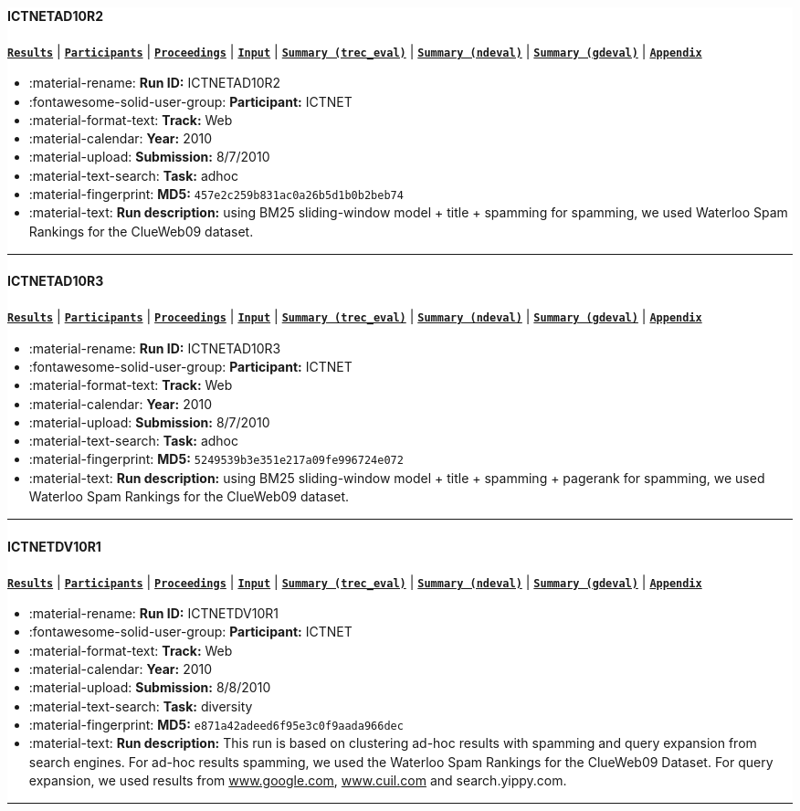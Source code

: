 #### ICTNETAD10R2 
[**`Results`**](./results.md#ictnetad10r2) | [**`Participants`**](./participants.md#ictnet) | [**`Proceedings`**](./proceedings.md#ictnet-at-web-track-2010-ad-hoc-task) | [**`Input`**](https://trec.nist.gov/results/trec19/web/input.ICTNETAD10R2.gz) | [**`Summary (trec_eval)`**](https://trec.nist.gov/results/trec19/web/summary.trec_eval.ICTNETAD10R2) | [**`Summary (ndeval)`**](https://trec.nist.gov/results/trec19/web/summary.ndeval.ICTNETAD10R2) | [**`Summary (gdeval)`**](https://trec.nist.gov/results/trec19/web/summary.gdeval.ICTNETAD10R2) | [**`Appendix`**](https://trec.nist.gov/pubs/trec19/appendices/web-adhoc-diversity/ICTNET.adhoc.pdf) 

- :material-rename: **Run ID:** ICTNETAD10R2 
- :fontawesome-solid-user-group: **Participant:** ICTNET 
- :material-format-text: **Track:** Web 
- :material-calendar: **Year:** 2010 
- :material-upload: **Submission:** 8/7/2010 
- :material-text-search: **Task:** adhoc 
- :material-fingerprint: **MD5:** `457e2c259b831ac0a26b5d1b0b2beb74` 
- :material-text: **Run description:** using BM25 sliding-window model + title + spamming for spamming, we used Waterloo Spam Rankings for the ClueWeb09 dataset. 

---
#### ICTNETAD10R3 
[**`Results`**](./results.md#ictnetad10r3) | [**`Participants`**](./participants.md#ictnet) | [**`Proceedings`**](./proceedings.md#ictnet-at-web-track-2010-ad-hoc-task) | [**`Input`**](https://trec.nist.gov/results/trec19/web/input.ICTNETAD10R3.gz) | [**`Summary (trec_eval)`**](https://trec.nist.gov/results/trec19/web/summary.trec_eval.ICTNETAD10R3) | [**`Summary (ndeval)`**](https://trec.nist.gov/results/trec19/web/summary.ndeval.ICTNETAD10R3) | [**`Summary (gdeval)`**](https://trec.nist.gov/results/trec19/web/summary.gdeval.ICTNETAD10R3) | [**`Appendix`**](https://trec.nist.gov/pubs/trec19/appendices/web-adhoc-diversity/ICTNET.adhoc.pdf) 

- :material-rename: **Run ID:** ICTNETAD10R3 
- :fontawesome-solid-user-group: **Participant:** ICTNET 
- :material-format-text: **Track:** Web 
- :material-calendar: **Year:** 2010 
- :material-upload: **Submission:** 8/7/2010 
- :material-text-search: **Task:** adhoc 
- :material-fingerprint: **MD5:** `5249539b3e351e217a09fe996724e072` 
- :material-text: **Run description:** using BM25 sliding-window model + title + spamming + pagerank for spamming, we used Waterloo Spam Rankings for the ClueWeb09 dataset. 

---
#### ICTNETDV10R1 
[**`Results`**](./results.md#ictnetdv10r1) | [**`Participants`**](./participants.md#ictnet) | [**`Proceedings`**](./proceedings.md#ictnet-at-web-track-2010-ad-hoc-task) | [**`Input`**](https://trec.nist.gov/results/trec19/web/input.ICTNETDV10R1.gz) | [**`Summary (trec_eval)`**](https://trec.nist.gov/results/trec19/web/summary.trec_eval.ICTNETDV10R1) | [**`Summary (ndeval)`**](https://trec.nist.gov/results/trec19/web/summary.ndeval.ICTNETDV10R1) | [**`Summary (gdeval)`**](https://trec.nist.gov/results/trec19/web/summary.gdeval.ICTNETDV10R1) | [**`Appendix`**](https://trec.nist.gov/pubs/trec19/appendices/web-adhoc-diversity/ICTNET.adhoc.pdf) 

- :material-rename: **Run ID:** ICTNETDV10R1 
- :fontawesome-solid-user-group: **Participant:** ICTNET 
- :material-format-text: **Track:** Web 
- :material-calendar: **Year:** 2010 
- :material-upload: **Submission:** 8/8/2010 
- :material-text-search: **Task:** diversity 
- :material-fingerprint: **MD5:** `e871a42adeed6f95e3c0f9aada966dec` 
- :material-text: **Run description:** This run is based on clustering ad-hoc results with spamming and query expansion from search engines. For ad-hoc results spamming, we used the Waterloo Spam Rankings for the ClueWeb09 Dataset. For query expansion, we used results from www.google.com, www.cuil.com and search.yippy.com. 

---